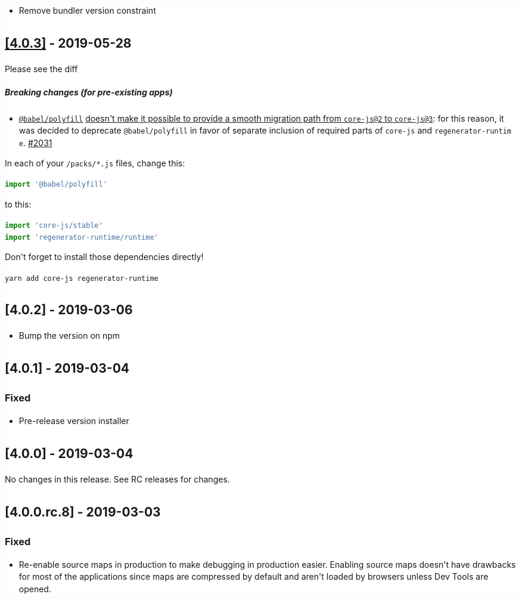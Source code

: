 - Remove bundler version constraint

## [[4.0.3]](https://github.com/rails/webpacker/compare/v4.0.2...v4.0.3) - 2019-05-28

Please see the diff

##### Breaking changes (for pre-existing apps)

- [`@babel/polyfill`](https://babeljs.io/docs/en/next/babel-polyfill.html) [doesn't make it possible to provide a smooth migration path from `core-js@2` to `core-js@3`](https://github.com/zloirock/core-js/blob/master/docs/2019-03-19-core-js-3-babel-and-a-look-into-the-future.md#babelpolyfill): for this reason, it was decided to deprecate `@babel/polyfill` in favor of separate inclusion of required parts of `core-js` and `regenerator-runtime`. [#2031](https://github.com/rails/webpacker/pull/2031)

In each of your `/packs/*.js` files, change this:

```js
import '@babel/polyfill'
```

to this:

```js
import 'core-js/stable'
import 'regenerator-runtime/runtime'
```

Don't forget to install those dependencies directly!

```sh
yarn add core-js regenerator-runtime
```

## [4.0.2] - 2019-03-06

- Bump the version on npm

## [4.0.1] - 2019-03-04

### Fixed

- Pre-release version installer

## [4.0.0] - 2019-03-04

No changes in this release. See RC releases for changes.

## [4.0.0.rc.8] - 2019-03-03

### Fixed

- Re-enable source maps in production to make debugging in production
  easier. Enabling source maps doesn't have drawbacks for most of the
  applications since maps are compressed by default and aren't loaded
  by browsers unless Dev Tools are opened.
